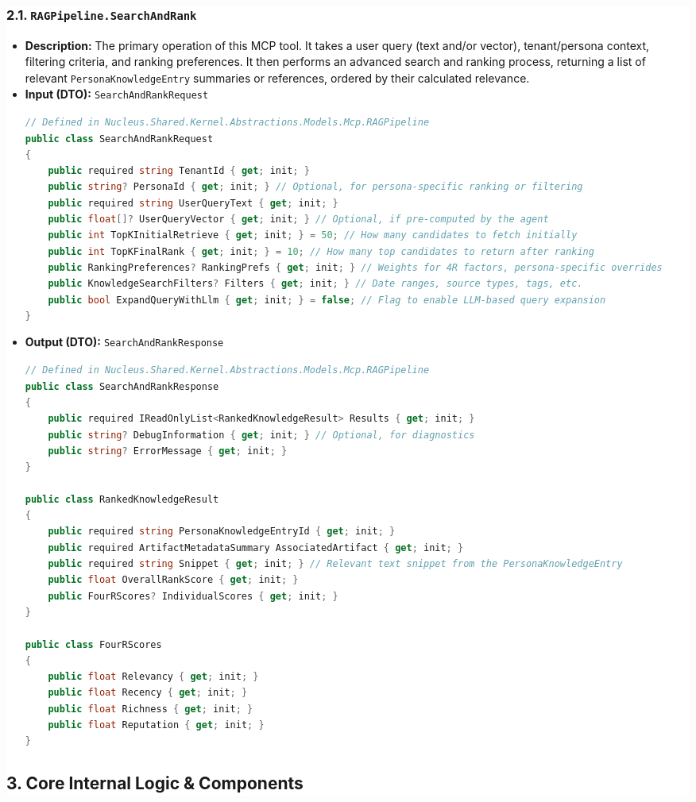 ### 2.1. `RAGPipeline.SearchAndRank`
*   **Description:** The primary operation of this MCP tool. It takes a user query (text and/or vector), tenant/persona context, filtering criteria, and ranking preferences. It then performs an advanced search and ranking process, returning a list of relevant `PersonaKnowledgeEntry` summaries or references, ordered by their calculated relevance.
*   **Input (DTO):** `SearchAndRankRequest`
    ```csharp
    // Defined in Nucleus.Shared.Kernel.Abstractions.Models.Mcp.RAGPipeline
    public class SearchAndRankRequest
    {
        public required string TenantId { get; init; }
        public string? PersonaId { get; init; } // Optional, for persona-specific ranking or filtering
        public required string UserQueryText { get; init; }
        public float[]? UserQueryVector { get; init; } // Optional, if pre-computed by the agent
        public int TopKInitialRetrieve { get; init; } = 50; // How many candidates to fetch initially
        public int TopKFinalRank { get; init; } = 10; // How many top candidates to return after ranking
        public RankingPreferences? RankingPrefs { get; init; } // Weights for 4R factors, persona-specific overrides
        public KnowledgeSearchFilters? Filters { get; init; } // Date ranges, source types, tags, etc.
        public bool ExpandQueryWithLlm { get; init; } = false; // Flag to enable LLM-based query expansion
    }
    ```
*   **Output (DTO):** `SearchAndRankResponse`
    ```csharp
    // Defined in Nucleus.Shared.Kernel.Abstractions.Models.Mcp.RAGPipeline
    public class SearchAndRankResponse
    {
        public required IReadOnlyList<RankedKnowledgeResult> Results { get; init; }
        public string? DebugInformation { get; init; } // Optional, for diagnostics
        public string? ErrorMessage { get; init; }
    }

    public class RankedKnowledgeResult
    {
        public required string PersonaKnowledgeEntryId { get; init; }
        public required ArtifactMetadataSummary AssociatedArtifact { get; init; }
        public required string Snippet { get; init; } // Relevant text snippet from the PersonaKnowledgeEntry
        public float OverallRankScore { get; init; }
        public FourRScores? IndividualScores { get; init; }
    }

    public class FourRScores
    {
        public float Relevancy { get; init; }
        public float Recency { get; init; }
        public float Richness { get; init; }
        public float Reputation { get; init; }
    }
    ```

## 3. Core Internal Logic & Components

